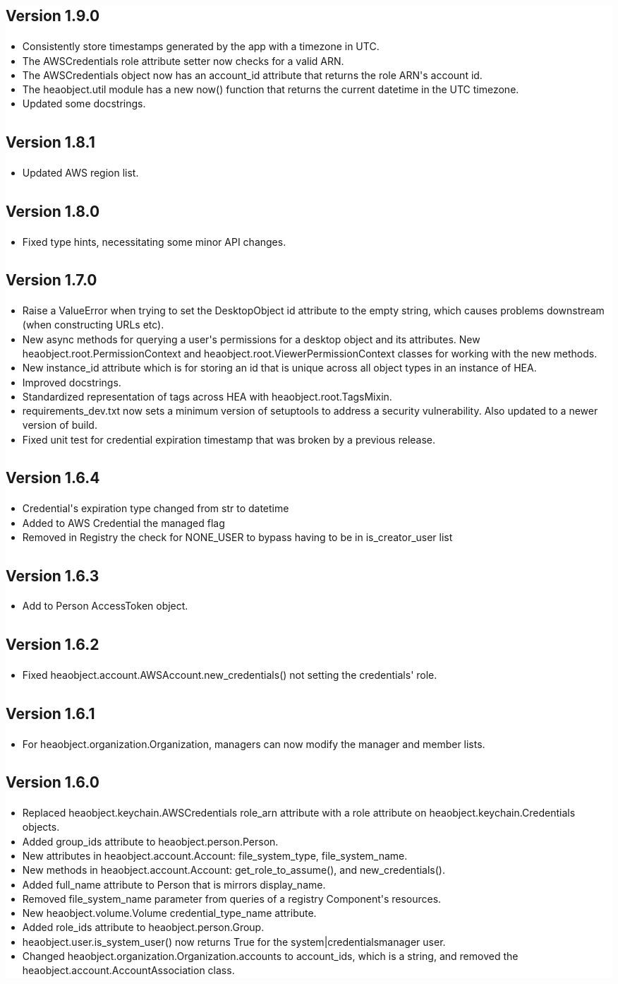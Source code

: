 ## Version 1.9.0
* Consistently store timestamps generated by the app with a timezone in UTC.
* The AWSCredentials role attribute setter now checks for a valid ARN.
* The AWSCredentials object now has an account_id attribute that returns the role ARN's account id.
* The heaobject.util module has a new now() function that returns the current datetime in the UTC timezone.
* Updated some docstrings.

## Version 1.8.1
* Updated AWS region list.

## Version 1.8.0
* Fixed type hints, necessitating some minor API changes.

## Version 1.7.0
* Raise a ValueError when trying to set the DesktopObject id attribute to the empty string, which causes problems
downstream (when constructing URLs etc).
* New async methods for querying a user's permissions for a desktop object and its attributes. New heaobject.root.PermissionContext and heaobject.root.ViewerPermissionContext classes for working with the new methods.
* New instance_id attribute which is for storing an id that is unique across all object types in an instance of HEA.
* Improved docstrings.
* Standardized representation of tags across HEA with heaobject.root.TagsMixin.
* requirements_dev.txt now sets a minimum version of setuptools to address a security vulnerability. Also updated to a newer version of build.
* Fixed unit test for credential expiration timestamp that was broken by a previous release.

## Version 1.6.4
* Credential's expiration type changed from str to datetime
* Added to AWS Credential the managed flag
* Removed in Registry the check for NONE_USER to bypass having to be in is_creator_user list

## Version 1.6.3
* Add to Person AccessToken object.

## Version 1.6.2
* Fixed heaobject.account.AWSAccount.new_credentials() not setting the credentials' role.

## Version 1.6.1
* For heaobject.organization.Organization, managers can now modify the manager and member lists.

## Version 1.6.0
* Replaced heaobject.keychain.AWSCredentials role_arn attribute with a role attribute on heaobject.keychain.Credentials objects.
* Added group_ids attribute to heaobject.person.Person.
* New attributes in heaobject.account.Account: file_system_type, file_system_name.
* New methods in heaobject.account.Account: get_role_to_assume(), and new_credentials().
* Added full_name attribute to Person that is mirrors display_name.
* Removed file_system_name parameter from queries of a registry Component's
resources.
* New heaobject.volume.Volume credential_type_name attribute.
* Added role_ids attribute to heaobject.person.Group.
* heaobject.user.is_system_user() now returns True for the system|credentialsmanager user.
* Changed heaobject.organization.Organization.accounts to account_ids, which is
a string, and removed the heaobject.account.AccountAssociation class.